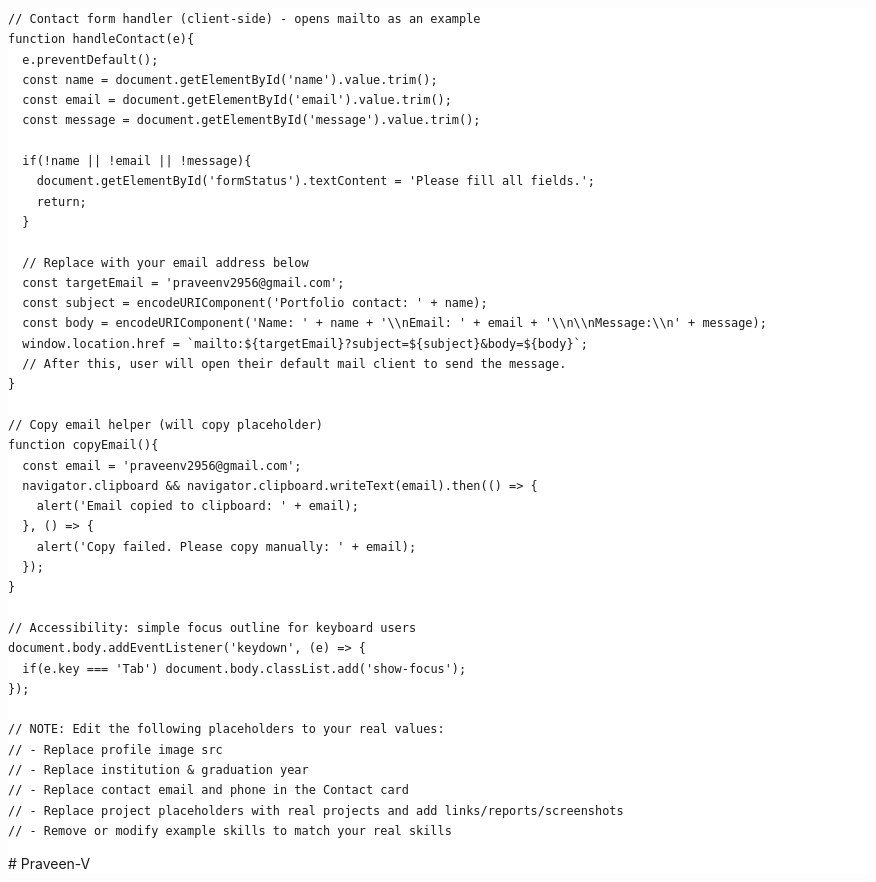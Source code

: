     // Contact form handler (client-side) - opens mailto as an example
    function handleContact(e){
      e.preventDefault();
      const name = document.getElementById('name').value.trim();
      const email = document.getElementById('email').value.trim();
      const message = document.getElementById('message').value.trim();

      if(!name || !email || !message){
        document.getElementById('formStatus').textContent = 'Please fill all fields.';
        return;
      }

      // Replace with your email address below
      const targetEmail = 'praveenv2956@gmail.com';
      const subject = encodeURIComponent('Portfolio contact: ' + name);
      const body = encodeURIComponent('Name: ' + name + '\\nEmail: ' + email + '\\n\\nMessage:\\n' + message);
      window.location.href = `mailto:${targetEmail}?subject=${subject}&body=${body}`;
      // After this, user will open their default mail client to send the message.
    }

    // Copy email helper (will copy placeholder)
    function copyEmail(){
      const email = 'praveenv2956@gmail.com';
      navigator.clipboard && navigator.clipboard.writeText(email).then(() => {
        alert('Email copied to clipboard: ' + email);
      }, () => {
        alert('Copy failed. Please copy manually: ' + email);
      });
    }

    // Accessibility: simple focus outline for keyboard users
    document.body.addEventListener('keydown', (e) => {
      if(e.key === 'Tab') document.body.classList.add('show-focus');
    });

    // NOTE: Edit the following placeholders to your real values:
    // - Replace profile image src
    // - Replace institution & graduation year
    // - Replace contact email and phone in the Contact card
    // - Replace project placeholders with real projects and add links/reports/screenshots
    // - Remove or modify example skills to match your real skills
  </script>
</body>
</html>
# Praveen-V
